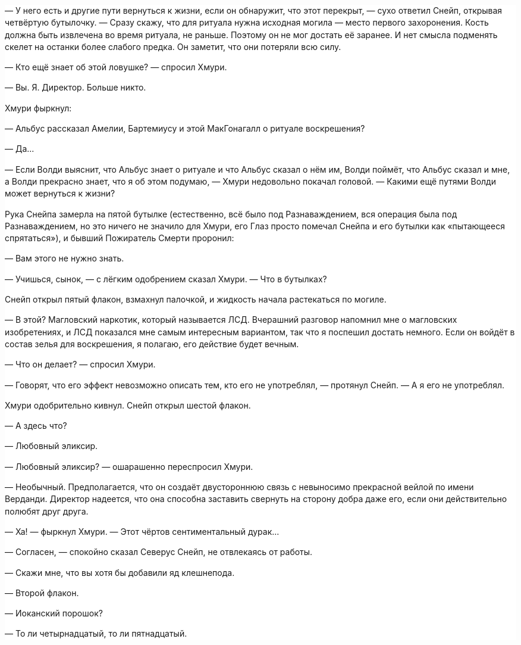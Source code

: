 — У него есть и другие пути вернуться к жизни, если он обнаружит, что этот перекрыт, — сухо ответил Снейп, открывая четвёртую бутылочку. — Сразу скажу, что для ритуала нужна исходная могила — место первого захоронения. Кость должна быть извлечена во время ритуала, не раньше. Поэтому он не мог достать её заранее. И нет смысла подменять скелет на останки более слабого предка. Он заметит, что они потеряли всю силу.

— Кто ещё знает об этой ловушке? — спросил Хмури.

— Вы. Я. Директор. Больше никто.

Хмури фыркнул:

— Альбус рассказал Амелии, Бартемиусу и этой МакГонагалл о ритуале воскрешения?

— Да...

— Если Волди выяснит, что Альбус знает о ритуале и что Альбус сказал о нём им, Волди поймёт, что Альбус сказал и мне, а Волди прекрасно знает, что я об этом подумаю, — Хмури недовольно покачал головой. — Какими ещё путями Волди может вернуться к жизни?

Рука Снейпа замерла на пятой бутылке (естественно, всё было под Разнаваждением, вся операция была под Разнаваждением, но это ничего не значило для Хмури, его Глаз просто помечал Снейпа и его бутылки как «пытающееся спрятаться»), и бывший Пожиратель Смерти проронил:

— Вам этого не нужно знать.

— Учишься, сынок, — с лёгким одобрением сказал Хмури. — Что в бутылках?

Снейп открыл пятый флакон, взмахнул палочкой, и жидкость начала растекаться по могиле.

— В этой? Магловский наркотик, который называется ЛСД. Вчерашний разговор напомнил мне о магловских изобретениях, и ЛСД показался мне самым интересным вариантом, так что я поспешил достать немного. Если он войдёт в состав зелья для воскрешения, я полагаю, его действие будет вечным.

— Что он делает? — спросил Хмури.

— Говорят, что его эффект невозможно описать тем, кто его не употреблял, — протянул Снейп. — А я его не употреблял.

Хмури одобрительно кивнул. Снейп открыл шестой флакон.

— А здесь что?

— Любовный эликсир.

— Любовный эликсир? — ошарашенно переспросил Хмури.

— Необычный. Предполагается, что он создаёт двустороннюю связь с невыносимо прекрасной вейлой по имени Верданди. Директор надеется, что она способна заставить свернуть на сторону добра даже его, если они действительно полюбят друг друга.

— Ха! — фыркнул Хмури. — Этот чёртов сентиментальный дурак...

— Согласен, — спокойно сказал Северус Снейп, не отвлекаясь от работы.

— Скажи мне, что вы хотя бы добавили яд клешнепода.

— Второй флакон.

— Иоканский порошок?

— То ли четырнадцатый, то ли пятнадцатый.
